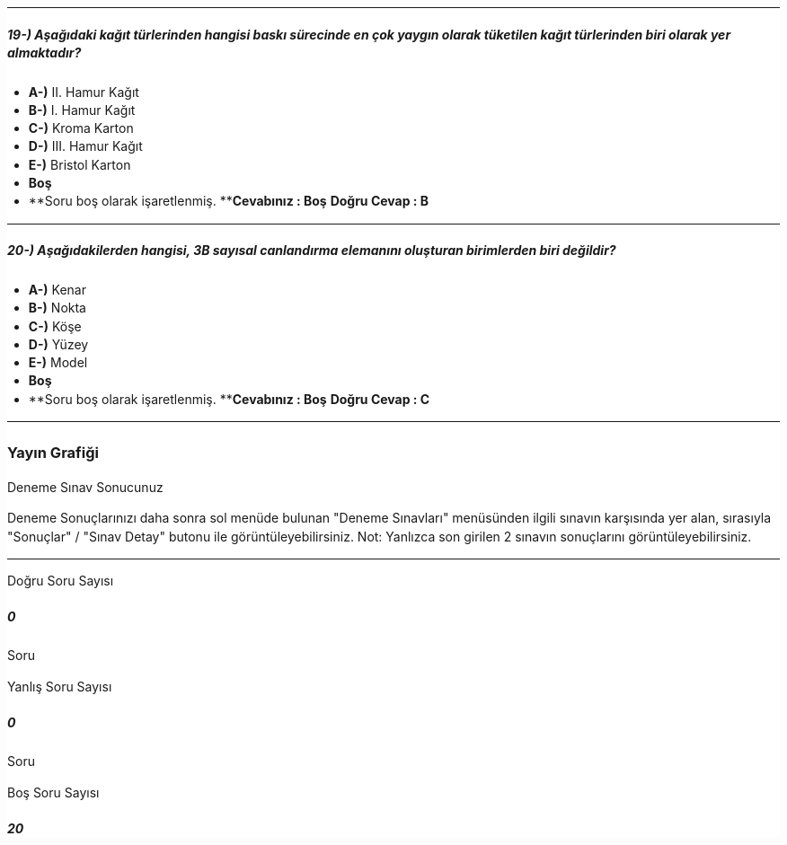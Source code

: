 * * * *

##### 19-) **Aşağıdaki kağıt türlerinden hangisi baskı sürecinde en çok yaygın olarak tüketilen kağıt türlerinden biri olarak yer almaktadır?**

-   **A-)** II. Hamur Kağıt
-   **B-)** I. Hamur Kağıt
-   **C-)** Kroma Karton
-   **D-)** III. Hamur Kağıt
-   **E-)** Bristol Karton
-   **Boş**
-   **Soru boş olarak işaretlenmiş.
    ****Cevabınız : Boş**
    **Doğru Cevap : B**

* * * *

##### 20-) **Aşağıdakilerden hangisi, 3B sayısal canlandırma elemanını oluşturan birimlerden biri değildir?**

-   **A-)** Kenar
-   **B-)** Nokta
-   **C-)** Köşe
-   **D-)** Yüzey
-   **E-)** Model
-   **Boş**
-   **Soru boş olarak işaretlenmiş.
    ****Cevabınız : Boş**
    **Doğru Cevap : C**

* * * *

### Yayın Grafiği
Deneme Sınav Sonucunuz

Deneme Sonuçlarınızı daha sonra sol menüde bulunan "Deneme Sınavları" menüsünden ilgili sınavın karşısında yer alan, sırasıyla "Sonuçlar" / "Sınav Detay" butonu ile görüntüleyebilirsiniz.
Not: Yanlızca son girilen 2 sınavın sonuçlarını görüntüleyebilirsiniz.

* * * *

Doğru Soru Sayısı

##### 0

Soru

Yanlış Soru Sayısı

##### 0

Soru

Boş Soru Sayısı

##### 20
